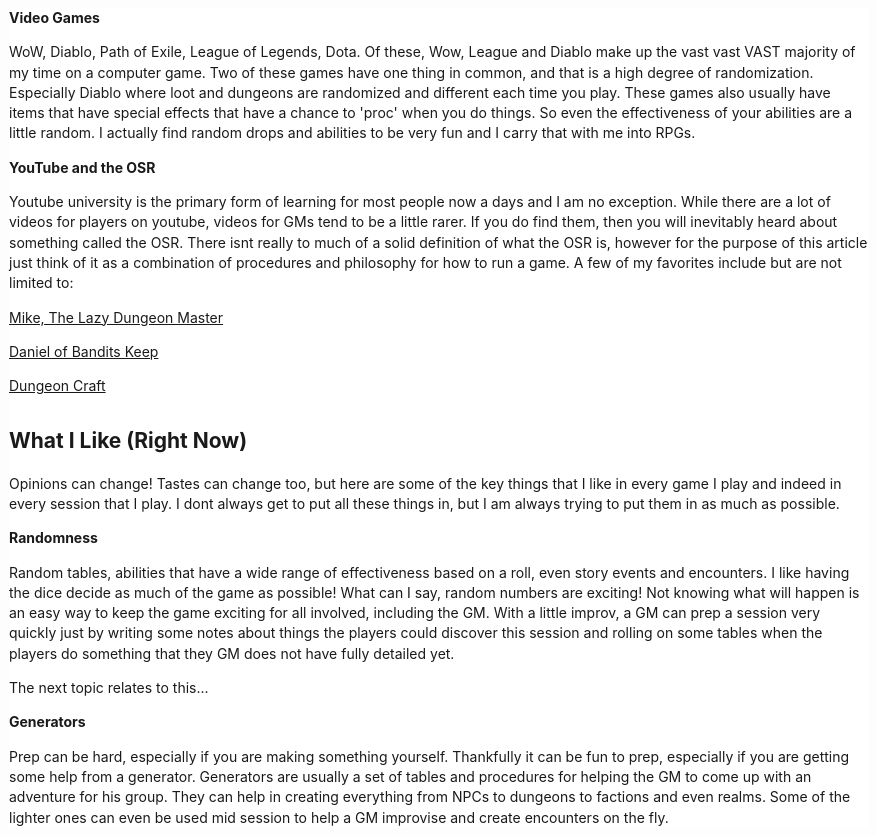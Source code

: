 **Video Games**

WoW, Diablo, Path of Exile, League of Legends, Dota. Of these, Wow, League and Diablo make up the vast vast VAST majority of my time
on a computer game. Two of these games have one thing in common, and that is a high degree of randomization. Especially Diablo where
loot and dungeons are randomized and different each time you play. These games also usually have items that have special effects that
have a chance to 'proc' when you do things. So even the effectiveness of your abilities are a little random. I actually find random 
drops and abilities to be very fun and I carry that with me into RPGs.

**YouTube and the OSR**

Youtube university is the primary form of learning for most people now a days and I am no exception. While there are a lot of videos
for players on youtube, videos for GMs tend to be a little rarer. If you do find them, then you will inevitably heard about something
called the OSR. There isnt really to much of a solid definition of what the OSR is, however for the purpose of this article just think
of it as a combination of procedures and philosophy for how to run a game. A few of my favorites include but are not limited to:

[Mike, The Lazy Dungeon Master](https://www.youtube.com/@SlyFlourish)

[Daniel of Bandits Keep](https://www.youtube.com/@BanditsKeep)

[Dungeon Craft](https://www.youtube.com/@DUNGEONCRAFT1)

## What I Like (Right Now)

Opinions can change! Tastes can change too, but here are some of the key things that I like in every game I play and indeed in every session
that I play. I dont always get to put all these things in, but I am always trying to put them in as much as possible.

**Randomness**

Random tables, abilities that have a wide range of effectiveness based on a roll, even story events and encounters. I like having the dice decide
as much of the game as possible! What can I say, random numbers are exciting! Not knowing what will happen is an easy way to keep the game
exciting for all involved, including the GM. With a little improv, a GM can prep a session very quickly just by writing some notes about things
the players could discover this session and rolling on some tables when the players do something that they GM does not have fully detailed yet.

The next topic relates to this...

**Generators**

Prep can be hard, especially if you are making something yourself. Thankfully it can be fun to prep, especially if you are getting some help from a
generator. Generators are usually a set of tables and procedures for helping the GM to come up with an adventure for his group. They can help in creating
everything from NPCs to dungeons to factions and even realms. Some of the lighter ones can even be used mid session to help a GM improvise and
create encounters on the fly.
